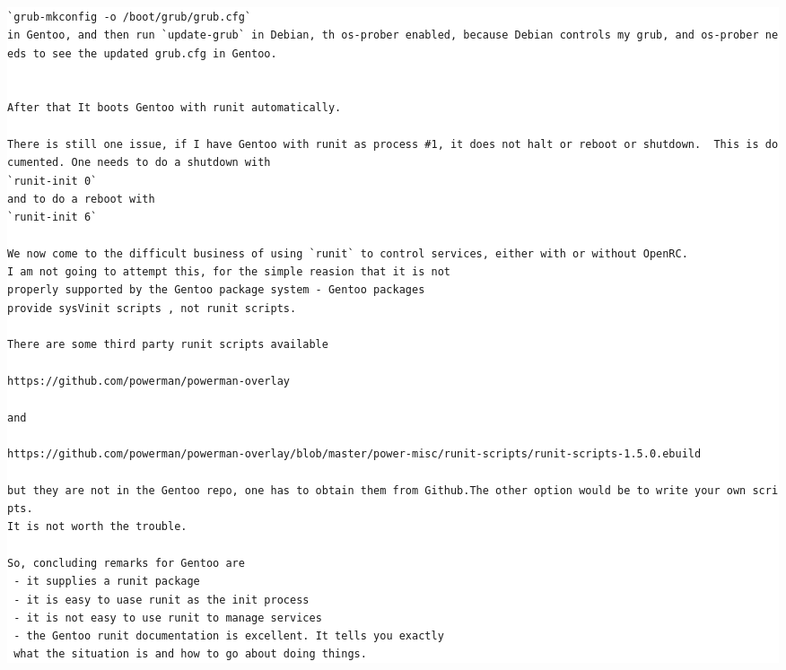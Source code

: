 ```
`grub-mkconfig -o /boot/grub/grub.cfg`
in Gentoo, and then run `update-grub` in Debian, th os-prober enabled, because Debian controls my grub, and os-prober needs to see the updated grub.cfg in Gentoo. 


After that It boots Gentoo with runit automatically.

There is still one issue, if I have Gentoo with runit as process #1, it does not halt or reboot or shutdown.  This is documented. One needs to do a shutdown with 
`runit-init 0`
and to do a reboot with 
`runit-init 6`

We now come to the difficult business of using `runit` to control services, either with or without OpenRC.
I am not going to attempt this, for the simple reasion that it is not 
properly supported by the Gentoo package system - Gentoo packages 
provide sysVinit scripts , not runit scripts. 

There are some third party runit scripts available 

https://github.com/powerman/powerman-overlay

and

https://github.com/powerman/powerman-overlay/blob/master/power-misc/runit-scripts/runit-scripts-1.5.0.ebuild

but they are not in the Gentoo repo, one has to obtain them from Github.The other option would be to write your own scripts.
It is not worth the trouble. 

So, concluding remarks for Gentoo are
 - it supplies a runit package
 - it is easy to uase runit as the init process
 - it is not easy to use runit to manage services
 - the Gentoo runit documentation is excellent. It tells you exactly 
 what the situation is and how to go about doing things.
